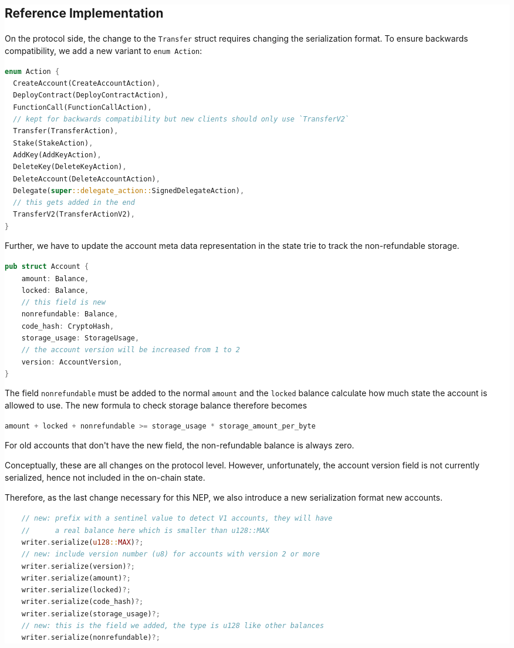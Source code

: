 
## Reference Implementation

On the protocol side, the change to the `Transfer` struct requires changing the
serialization format. To ensure backwards compatibility, we add a new variant to
`enum Action`:

```rust
enum Action {
  CreateAccount(CreateAccountAction), 
  DeployContract(DeployContractAction),
  FunctionCall(FunctionCallAction),
  // kept for backwards compatibility but new clients should only use `TransferV2`
  Transfer(TransferAction),
  Stake(StakeAction),
  AddKey(AddKeyAction),
  DeleteKey(DeleteKeyAction),
  DeleteAccount(DeleteAccountAction),
  Delegate(super::delegate_action::SignedDelegateAction),
  // this gets added in the end
  TransferV2(TransferActionV2),
}
```

Further, we have to update the account meta data representation in the state
trie to track the non-refundable storage.

```rust
pub struct Account {
    amount: Balance,
    locked: Balance,
    // this field is new
    nonrefundable: Balance,
    code_hash: CryptoHash,
    storage_usage: StorageUsage,
    // the account version will be increased from 1 to 2
    version: AccountVersion,
}
```

The field `nonrefundable` must be added to the normal `amount` and the `locked`
balance calculate how much state the account is allowed to use. The new formula
to check storage balance therefore becomes
```rust
amount + locked + nonrefundable >= storage_usage * storage_amount_per_byte
```

For old accounts that don't have the new field, the non-refundable balance is
always zero.

Conceptually, these are all changes on the protocol level. However,
unfortunately, the account version field is not currently serialized, hence not
included in the on-chain state.

Therefore, as the last change necessary for this NEP, we also introduce a new
serialization format new accounts.
```rust
    // new: prefix with a sentinel value to detect V1 accounts, they will have
    //      a real balance here which is smaller than u128::MAX
    writer.serialize(u128::MAX)?;
    // new: include version number (u8) for accounts with version 2 or more
    writer.serialize(version)?;
    writer.serialize(amount)?;
    writer.serialize(locked)?;
    writer.serialize(code_hash)?;
    writer.serialize(storage_usage)?;
    // new: this is the field we added, the type is u128 like other balances
    writer.serialize(nonrefundable)?;
```